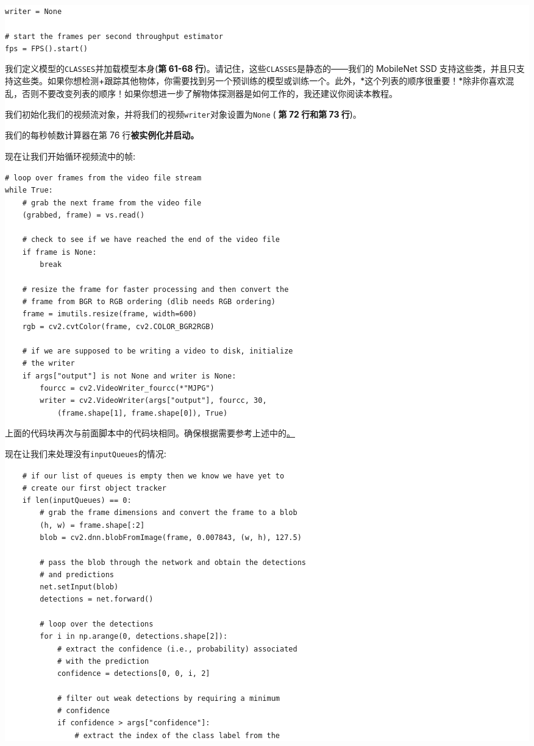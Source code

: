 ```
writer = None

# start the frames per second throughput estimator
fps = FPS().start()

```

我们定义模型的`CLASSES`并加载模型本身(**第 61-68 行**)。请记住，这些`CLASSES`是静态的——我们的 MobileNet SSD 支持这些类，并且只支持这些类。如果你想检测+跟踪其他物体，你需要找到另一个预训练的模型或训练一个。此外，*这个列表的顺序很重要！*除非你喜欢混乱，否则不要改变列表的顺序！如果你想进一步了解物体探测器是如何工作的，我还建议你阅读本教程。

我们初始化我们的视频流对象，并将我们的视频`writer`对象设置为`None` ( **第 72 行和第 73 行**)。

我们的每秒帧数计算器在第 76 行**被实例化并启动。**

现在让我们开始循环视频流中的帧:

```
# loop over frames from the video file stream
while True:
	# grab the next frame from the video file
	(grabbed, frame) = vs.read()

	# check to see if we have reached the end of the video file
	if frame is None:
		break

	# resize the frame for faster processing and then convert the
	# frame from BGR to RGB ordering (dlib needs RGB ordering)
	frame = imutils.resize(frame, width=600)
	rgb = cv2.cvtColor(frame, cv2.COLOR_BGR2RGB)

	# if we are supposed to be writing a video to disk, initialize
	# the writer
	if args["output"] is not None and writer is None:
		fourcc = cv2.VideoWriter_fourcc(*"MJPG")
		writer = cv2.VideoWriter(args["output"], fourcc, 30,
			(frame.shape[1], frame.shape[0]), True)

```

上面的代码块再次与前面脚本中的代码块相同。确保根据需要参考上述中的[。](#while)

现在让我们来处理没有`inputQueues`的情况:

```
	# if our list of queues is empty then we know we have yet to
	# create our first object tracker
	if len(inputQueues) == 0:
		# grab the frame dimensions and convert the frame to a blob
		(h, w) = frame.shape[:2]
		blob = cv2.dnn.blobFromImage(frame, 0.007843, (w, h), 127.5)

		# pass the blob through the network and obtain the detections
		# and predictions
		net.setInput(blob)
		detections = net.forward()

		# loop over the detections
		for i in np.arange(0, detections.shape[2]):
			# extract the confidence (i.e., probability) associated
			# with the prediction
			confidence = detections[0, 0, i, 2]

			# filter out weak detections by requiring a minimum
			# confidence
			if confidence > args["confidence"]:
				# extract the index of the class label from the
```